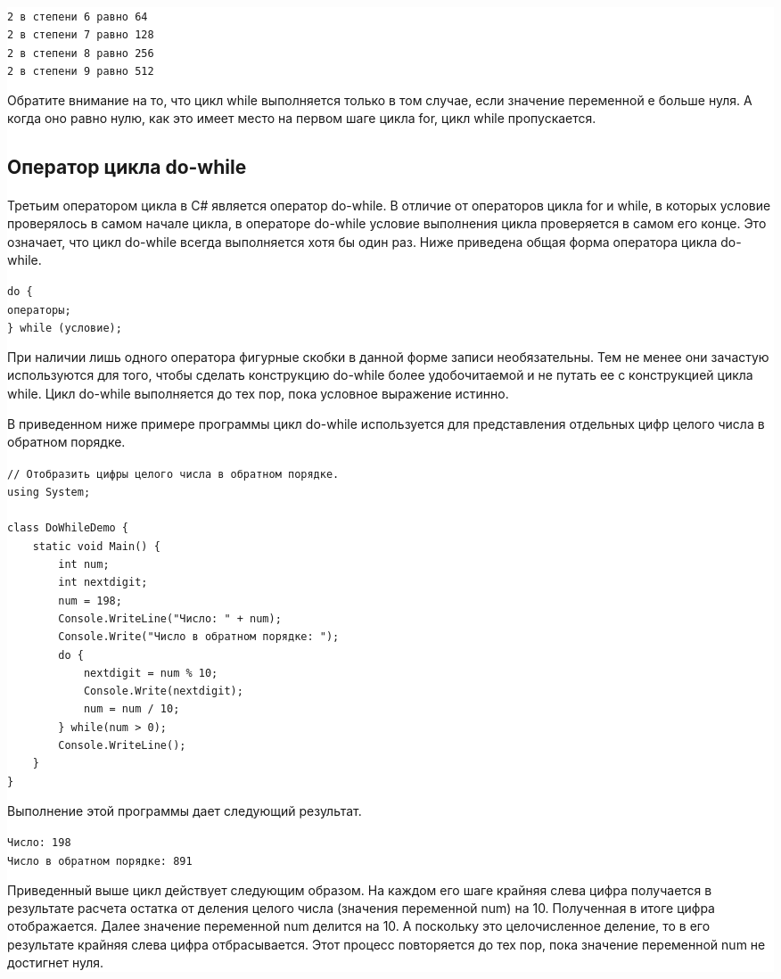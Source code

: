 ```
2 в степени 6 равно 64
2 в степени 7 равно 128
2 в степени 8 равно 256
2 в степени 9 равно 512
```
Обратите внимание на то, что цикл while выполняется только в том случае, если
значение переменной е больше нуля. А когда оно равно нулю, как это имеет место на
первом шаге цикла for, цикл while пропускается.

## Оператор цикла do-while
Третьим оператором цикла в C# является оператор do-while. В отличие от операторов цикла for и while, в которых условие проверялось в самом начале цикла,
в операторе do-while условие выполнения цикла проверяется в самом его конце. Это
означает, что цикл do-while всегда выполняется хотя бы один раз. Ниже приведена
общая форма оператора цикла do-while.
```
do {
операторы;
} while (условие);
```
При наличии лишь одного оператора фигурные скобки в данной форме записи
необязательны. Тем не менее они зачастую используются для того, чтобы сделать конструкцию do-while более удобочитаемой и не путать ее с конструкцией цикла while.
Цикл do-while выполняется до тех пор, пока условное выражение истинно.

В приведенном ниже примере программы цикл do-while используется для представления отдельных цифр целого числа в обратном порядке.
```
// Отобразить цифры целого числа в обратном порядке.
using System;

class DoWhileDemo {
    static void Main() {
        int num;
        int nextdigit;
        num = 198;
        Console.WriteLine("Число: " + num);
        Console.Write("Число в обратном порядке: ");
        do {
            nextdigit = num % 10;
            Console.Write(nextdigit);
            num = num / 10;
        } while(num > 0);
        Console.WriteLine();
    }
}
```
Выполнение этой программы дает следующий результат.
```
Число: 198
Число в обратном порядке: 891
```
Приведенный выше цикл действует следующим образом. На каждом его шаге
крайняя слева цифра получается в результате расчета остатка от деления целого числа
(значения переменной num) на 10. Полученная в итоге цифра отображается. Далее значение переменной num делится на 10. А поскольку это целочисленное деление, то в его
результате крайняя слева цифра отбрасывается. Этот процесс повторяется до тех пор,
пока значение переменной num не достигнет нуля.
